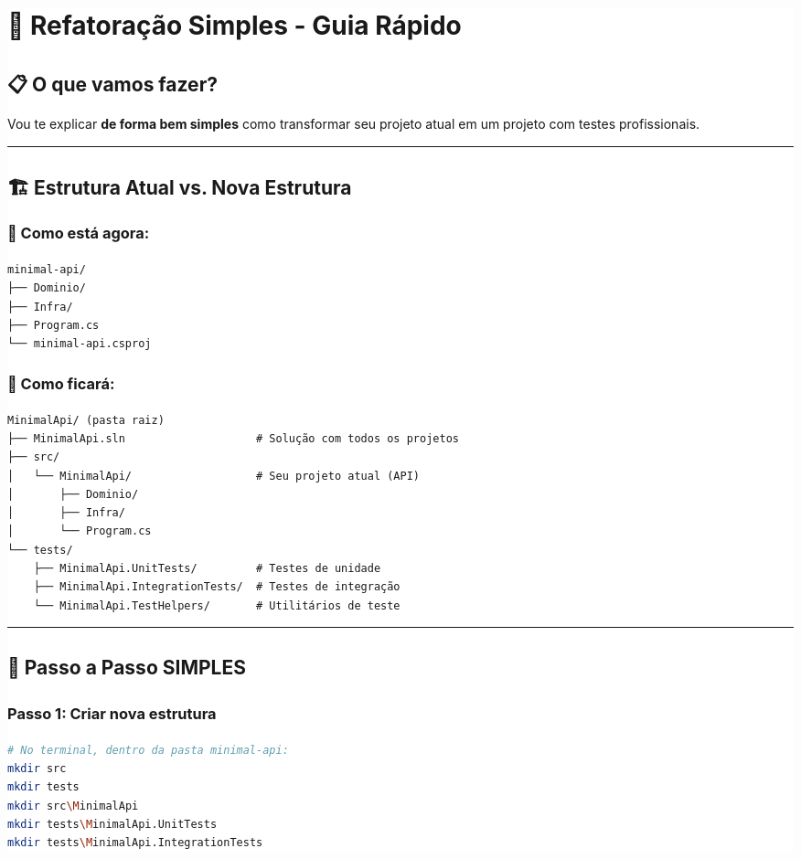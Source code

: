 # 🧪 Refatoração Simples - Guia Rápido

## 📋 O que vamos fazer?

Vou te explicar **de forma bem simples** como transformar seu projeto atual em um projeto com testes profissionais.

---

## 🏗️ Estrutura Atual vs. Nova Estrutura

### **📁 Como está agora:**
```
minimal-api/
├── Dominio/
├── Infra/
├── Program.cs
└── minimal-api.csproj
```

### **📁 Como ficará:**
```
MinimalApi/ (pasta raiz)
├── MinimalApi.sln                    # Solução com todos os projetos
├── src/
│   └── MinimalApi/                   # Seu projeto atual (API)
│       ├── Dominio/
│       ├── Infra/
│       └── Program.cs
└── tests/
    ├── MinimalApi.UnitTests/         # Testes de unidade
    ├── MinimalApi.IntegrationTests/  # Testes de integração
    └── MinimalApi.TestHelpers/       # Utilitários de teste
```

---

## 🚀 Passo a Passo SIMPLES

### **Passo 1: Criar nova estrutura**
```bash
# No terminal, dentro da pasta minimal-api:
mkdir src
mkdir tests
mkdir src\MinimalApi
mkdir tests\MinimalApi.UnitTests
mkdir tests\MinimalApi.IntegrationTests
```
